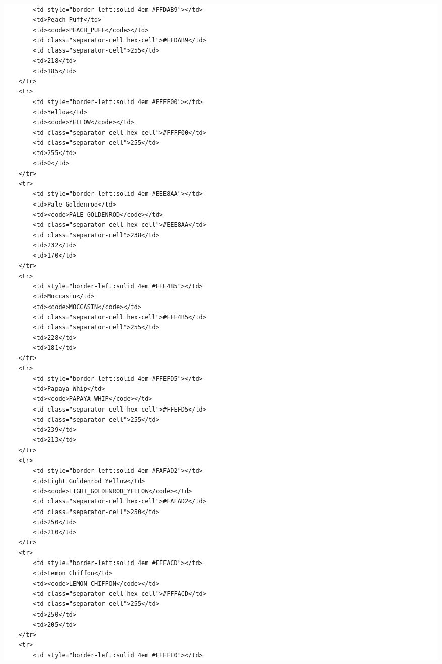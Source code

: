             <td style="border-left:solid 4em #FFDAB9"></td>
            <td>Peach Puff</td>
            <td><code>PEACH_PUFF</code></td>
            <td class="separator-cell hex-cell">#FFDAB9</td>
            <td class="separator-cell">255</td>
            <td>218</td>
            <td>185</td>
        </tr>
        <tr>
            <td style="border-left:solid 4em #FFFF00"></td>
            <td>Yellow</td>
            <td><code>YELLOW</code></td>
            <td class="separator-cell hex-cell">#FFFF00</td>
            <td class="separator-cell">255</td>
            <td>255</td>
            <td>0</td>
        </tr>
        <tr>
            <td style="border-left:solid 4em #EEE8AA"></td>
            <td>Pale Goldenrod</td>
            <td><code>PALE_GOLDENROD</code></td>
            <td class="separator-cell hex-cell">#EEE8AA</td>
            <td class="separator-cell">238</td>
            <td>232</td>
            <td>170</td>
        </tr>
        <tr>
            <td style="border-left:solid 4em #FFE4B5"></td>
            <td>Moccasin</td>
            <td><code>MOCCASIN</code></td>
            <td class="separator-cell hex-cell">#FFE4B5</td>
            <td class="separator-cell">255</td>
            <td>228</td>
            <td>181</td>
        </tr>
        <tr>
            <td style="border-left:solid 4em #FFEFD5"></td>
            <td>Papaya Whip</td>
            <td><code>PAPAYA_WHIP</code></td>
            <td class="separator-cell hex-cell">#FFEFD5</td>
            <td class="separator-cell">255</td>
            <td>239</td>
            <td>213</td>
        </tr>
        <tr>
            <td style="border-left:solid 4em #FAFAD2"></td>
            <td>Light Goldenrod Yellow</td>
            <td><code>LIGHT_GOLDENROD_YELLOW</code></td>
            <td class="separator-cell hex-cell">#FAFAD2</td>
            <td class="separator-cell">250</td>
            <td>250</td>
            <td>210</td>
        </tr>
        <tr>
            <td style="border-left:solid 4em #FFFACD"></td>
            <td>Lemon Chiffon</td>
            <td><code>LEMON_CHIFFON</code></td>
            <td class="separator-cell hex-cell">#FFFACD</td>
            <td class="separator-cell">255</td>
            <td>250</td>
            <td>205</td>
        </tr>
        <tr>
            <td style="border-left:solid 4em #FFFFE0"></td>